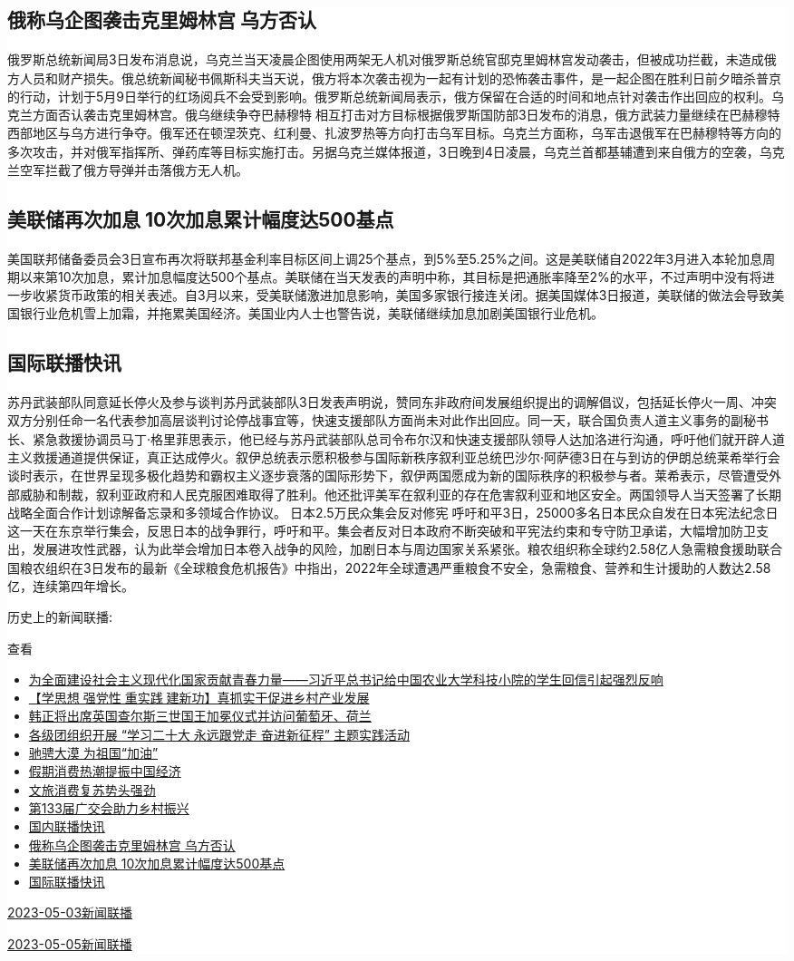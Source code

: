 
## 俄称乌企图袭击克里姆林宫 乌方否认


俄罗斯总统新闻局3日发布消息说，乌克兰当天凌晨企图使用两架无人机对俄罗斯总统官邸克里姆林宫发动袭击，但被成功拦截，未造成俄方人员和财产损失。俄总统新闻秘书佩斯科夫当天说，俄方将本次袭击视为一起有计划的恐怖袭击事件，是一起企图在胜利日前夕暗杀普京的行动，计划于5月9日举行的红场阅兵不会受到影响。俄罗斯总统新闻局表示，俄方保留在合适的时间和地点针对袭击作出回应的权利。乌克兰方面否认袭击克里姆林宫。俄乌继续争夺巴赫穆特 相互打击对方目标根据俄罗斯国防部3日发布的消息，俄方武装力量继续在巴赫穆特西部地区与乌方进行争夺。俄军还在顿涅茨克、红利曼、扎波罗热等方向打击乌军目标。乌克兰方面称，乌军击退俄军在巴赫穆特等方向的多次攻击，并对俄军指挥所、弹药库等目标实施打击。另据乌克兰媒体报道，3日晚到4日凌晨，乌克兰首都基辅遭到来自俄方的空袭，乌克兰空军拦截了俄方导弹并击落俄方无人机。


## 美联储再次加息 10次加息累计幅度达500基点


美国联邦储备委员会3日宣布再次将联邦基金利率目标区间上调25个基点，到5%至5.25%之间。这是美联储自2022年3月进入本轮加息周期以来第10次加息，累计加息幅度达500个基点。美联储在当天发表的声明中称，其目标是把通胀率降至2%的水平，不过声明中没有将进一步收紧货币政策的相关表述。自3月以来，受美联储激进加息影响，美国多家银行接连关闭。据美国媒体3日报道，美联储的做法会导致美国银行业危机雪上加霜，并拖累美国经济。美国业内人士也警告说，美联储继续加息加剧美国银行业危机。


## 国际联播快讯


苏丹武装部队同意延长停火及参与谈判苏丹武装部队3日发表声明说，赞同东非政府间发展组织提出的调解倡议，包括延长停火一周、冲突双方分别任命一名代表参加高层谈判讨论停战事宜等，快速支援部队方面尚未对此作出回应。同一天，联合国负责人道主义事务的副秘书长、紧急救援协调员马丁·格里菲思表示，他已经与苏丹武装部队总司令布尔汉和快速支援部队领导人达加洛进行沟通，呼吁他们就开辟人道主义救援通道提供保证，真正达成停火。叙伊总统表示愿积极参与国际新秩序叙利亚总统巴沙尔·阿萨德3日在与到访的伊朗总统莱希举行会谈时表示，在世界呈现多极化趋势和霸权主义逐步衰落的国际形势下，叙伊两国愿成为新的国际秩序的积极参与者。莱希表示，尽管遭受外部威胁和制裁，叙利亚政府和人民克服困难取得了胜利。他还批评美军在叙利亚的存在危害叙利亚和地区安全。两国领导人当天签署了长期战略全面合作计划谅解备忘录和多领域合作协议。 日本2.5万民众集会反对修宪 呼吁和平3日，25000多名日本民众自发在日本宪法纪念日这一天在东京举行集会，反思日本的战争罪行，呼吁和平。集会者反对日本政府不断突破和平宪法约束和专守防卫承诺，大幅增加防卫支出，发展进攻性武器，认为此举会增加日本卷入战争的风险，加剧日本与周边国家关系紧张。粮农组织称全球约2.58亿人急需粮食援助联合国粮农组织在3日发布的最新《全球粮食危机报告》中指出，2022年全球遭遇严重粮食不安全，急需粮食、营养和生计援助的人数达2.58亿，连续第四年增长。






历史上的新闻联播:

 查看
 

* [为全面建设社会主义现代化国家贡献青春力量——习近平总书记给中国农业大学科技小院的学生回信引起强烈反响](#为全面建设社会主义现代化国家贡献青春力量——习近平总书记给中国农业大学科技小院的学生回信引起强烈反响)
* [【学思想 强党性 重实践 建新功】真抓实干促进乡村产业发展](#【学思想-强党性-重实践-建新功】真抓实干促进乡村产业发展)
* [韩正将出席英国查尔斯三世国王加冕仪式并访问葡萄牙、荷兰](#韩正将出席英国查尔斯三世国王加冕仪式并访问葡萄牙、荷兰)
* [各级团组织开展 “学习二十大 永远跟党走 奋进新征程” 主题实践活动](#各级团组织开展-“学习二十大-永远跟党走-奋进新征程”-主题实践活动)
* [驰骋大漠 为祖国“加油”](#驰骋大漠-为祖国“加油”)
* [假期消费热潮提振中国经济](#假期消费热潮提振中国经济)
* [文旅消费复苏势头强劲](#文旅消费复苏势头强劲)
* [第133届广交会助力乡村振兴](#第133届广交会助力乡村振兴)
* [国内联播快讯](#国内联播快讯)
* [俄称乌企图袭击克里姆林宫 乌方否认](#俄称乌企图袭击克里姆林宫-乌方否认)
* [美联储再次加息 10次加息累计幅度达500基点](#美联储再次加息-10次加息累计幅度达500基点)
* [国际联播快讯](#国际联播快讯)






[2023-05-03新闻联播](/xinwenlianbo/20230503)


[2023-05-05新闻联播](/xinwenlianbo/20230505)



